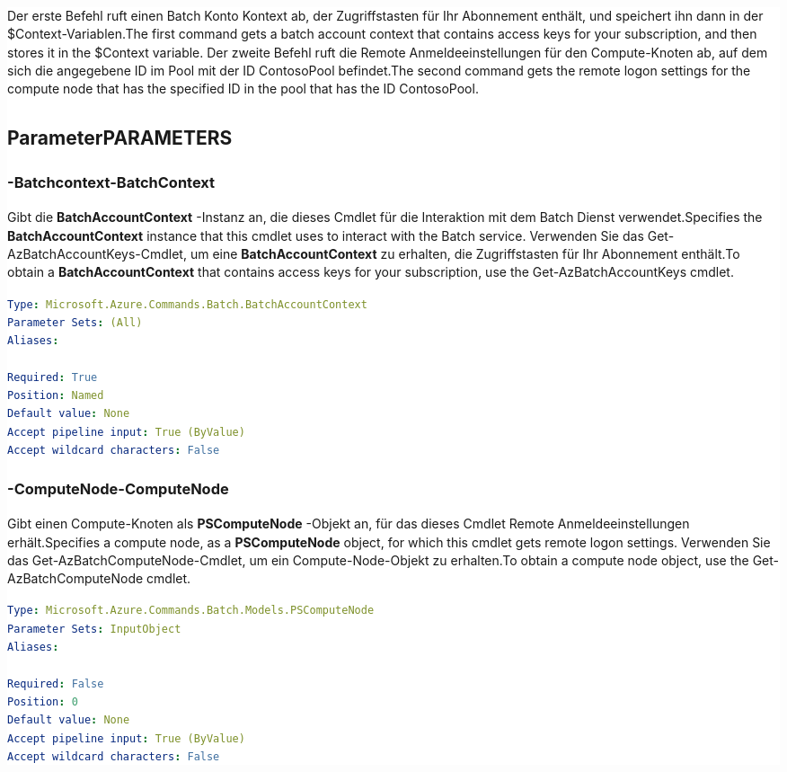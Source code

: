 <span data-ttu-id="a9911-117">Der erste Befehl ruft einen Batch Konto Kontext ab, der Zugriffstasten für Ihr Abonnement enthält, und speichert ihn dann in der $Context-Variablen.</span><span class="sxs-lookup"><span data-stu-id="a9911-117">The first command gets a batch account context that contains access keys for your subscription, and then stores it in the $Context variable.</span></span>
<span data-ttu-id="a9911-118">Der zweite Befehl ruft die Remote Anmeldeeinstellungen für den Compute-Knoten ab, auf dem sich die angegebene ID im Pool mit der ID ContosoPool befindet.</span><span class="sxs-lookup"><span data-stu-id="a9911-118">The second command gets the remote logon settings for the compute node that has the specified ID in the pool that has the ID ContosoPool.</span></span>

## <span data-ttu-id="a9911-119">Parameter</span><span class="sxs-lookup"><span data-stu-id="a9911-119">PARAMETERS</span></span>

### <span data-ttu-id="a9911-120">-Batchcontext</span><span class="sxs-lookup"><span data-stu-id="a9911-120">-BatchContext</span></span>
<span data-ttu-id="a9911-121">Gibt die **BatchAccountContext** -Instanz an, die dieses Cmdlet für die Interaktion mit dem Batch Dienst verwendet.</span><span class="sxs-lookup"><span data-stu-id="a9911-121">Specifies the **BatchAccountContext** instance that this cmdlet uses to interact with the Batch service.</span></span>
<span data-ttu-id="a9911-122">Verwenden Sie das Get-AzBatchAccountKeys-Cmdlet, um eine **BatchAccountContext** zu erhalten, die Zugriffstasten für Ihr Abonnement enthält.</span><span class="sxs-lookup"><span data-stu-id="a9911-122">To obtain a **BatchAccountContext** that contains access keys for your subscription, use the Get-AzBatchAccountKeys cmdlet.</span></span>

```yaml
Type: Microsoft.Azure.Commands.Batch.BatchAccountContext
Parameter Sets: (All)
Aliases:

Required: True
Position: Named
Default value: None
Accept pipeline input: True (ByValue)
Accept wildcard characters: False
```

### <span data-ttu-id="a9911-123">-ComputeNode</span><span class="sxs-lookup"><span data-stu-id="a9911-123">-ComputeNode</span></span>
<span data-ttu-id="a9911-124">Gibt einen Compute-Knoten als **PSComputeNode** -Objekt an, für das dieses Cmdlet Remote Anmeldeeinstellungen erhält.</span><span class="sxs-lookup"><span data-stu-id="a9911-124">Specifies a compute node, as a **PSComputeNode** object, for which this cmdlet gets remote logon settings.</span></span>
<span data-ttu-id="a9911-125">Verwenden Sie das Get-AzBatchComputeNode-Cmdlet, um ein Compute-Node-Objekt zu erhalten.</span><span class="sxs-lookup"><span data-stu-id="a9911-125">To obtain a compute node object, use the Get-AzBatchComputeNode cmdlet.</span></span>

```yaml
Type: Microsoft.Azure.Commands.Batch.Models.PSComputeNode
Parameter Sets: InputObject
Aliases:

Required: False
Position: 0
Default value: None
Accept pipeline input: True (ByValue)
Accept wildcard characters: False
```
